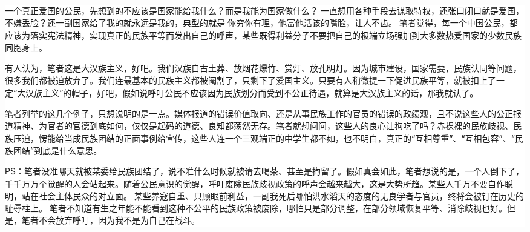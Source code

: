 一个真正爱国的公民，先想到的不应该是国家能给我什么？而是我能为国家做什么？ 一直想用各种手段去谋取特权，还张口闭口就是爱国，不嫌丢脸？还一副国家给了我的就永远是我的，典型的就是 你穷你有理，他富他活该的嘴脸，让人不齿。
笔者觉得，每一个中国公民，都应该为落实宪法精神，实现真正的民族平等而发出自己的呼声，某些既得利益分子不要把自己的极端立场强加到大多数热爱国家的少数民族同胞身上。

有人认为，笔者这是大汉族主义，好吧。我们汉族自古土葬、放烟花爆竹、赏灯、放孔明灯。因为城市建设，国家需要，民族认同等问题，很多我们都被迫放弃了。我们连最基本的民族主义都被阉割了，只剩下了爱国主义。只要有人稍微提一下促进民族平等，就被扣上了一定“大汉族主义”的帽子，好吧，假如说呼吁公民不应该因为民族划分而受到不公正待遇，就算是大汉族主义的话，那我就认了。

笔者列举的这几个例子，只想说明的是一点。媒体报道的错误价值取向、还是从事民族工作的官员的错误的政绩观，且不说这些人的公正报道精神、为官者的官德到底如何，仅仅是起码的道德、良知都荡然无存。笔者就想问问，这些人的良心让狗吃了吗？赤裸裸的民族歧视、民族压迫，愣能给当成民族团结的正面事例给宣传，这些人连一个三观端正的中学生都不如，也不明白，真正的“互相尊重”、“互相包容”、“民族团结”到底是什么意思。

PS：笔者没准哪天就被某委给民族团结了，说不准什么时候就被请去喝茶、甚至是拘留了。假如真会如此，笔者想说的是，一个人倒下了，千千万万个觉醒的人会站起来。随着公民意识的觉醒，呼吁废除民族歧视政策的呼声会越来越大，这是大势所趋。某些人千万不要自作聪明，站在社会主体民众的对立面。
某些养寇自重、只顾眼前利益，一副我死后哪怕洪水滔天的态度的无良学者与官员，终将会被钉在历史的耻辱柱上。
笔者不知道有生之年能不能看到这种不公平的民族政策被废除，哪怕只是部分调整，在部分领域恢复平等、消除歧视也好。但是，笔者不会放弃呼吁，因为我不是为自己在战斗。





